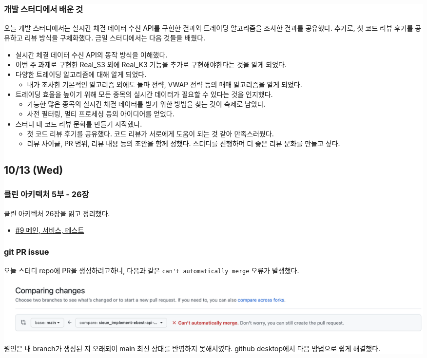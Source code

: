 ### 개발 스터디에서 배운 것

오늘 개발 스터디에서는 실시간 체결 데이터 수신 API를 구현한 결과와 트레이딩 알고리즘을 조사한 결과를 공유했다. 추가로, 첫 코드 리뷰 후기를 공유하고 리뷰 방식을 구체화했다. 금일 스터디에서는 다음 것들을 배웠다.

- 실시간 체결 데이터 수신 API의 동작 방식을 이해했다.
- 이번 주 과제로 구현한 Real_S3 외에 Real_K3 기능을 추가로 구현해야한다는 것을 알게 되었다.
- 다양한 트레이딩 알고리즘에 대해 알게 되었다.
  + 내가 조사한 기본적인 알고리즘 외에도 돌파 전략, VWAP 전략 등의 매매 알고리즘을 알게 되었다.
- 트레이딩 효율을 높이기 위해 모든 종목의 실시간 데이터가 필요할 수 있다는 것을 인지했다.
  + 가능한 많은 종목의 실시간 체결 데이터를 받기 위한 방법을 찾는 것이 숙제로 남았다.
  + 사전 필터링, 멀티 프로세싱 등의 아이디어를 얻었다.
- 스터디 내 코드 리뷰 문화를 만들기 시작했다.
  + 첫 코드 리뷰 후기를 공유했다. 코드 리뷰가 서로에게 도움이 되는 것 같아 만족스러웠다.
  + 리뷰 사이클, PR 범위, 리뷰 내용 등의 초안을 함께 정했다. 스터디를 진행하며 더 좋은 리뷰 문화를 만들고 싶다.

## 10/13 (Wed)

### 클린 아키텍처 5부 - 26장

클린 아키텍처 26장을 읽고 정리했다.

  * [#9 메인, 서비스, 테스트](/architecture/clean_architecture/09_Main_Service_Test.md)

### git PR issue

오늘 스터디 repo에 PR을 생성하려고하니, 다음과 같은 `can't automatically merge` 오류가 발생했다.

![](images/2021-10-13-22-33-04.png)

원인은 내 branch가 생성된 지 오래되어 main 최신 상태를 반영하지 못해서였다. github desktop에서 다음 방법으로 쉽게 해결했다.
